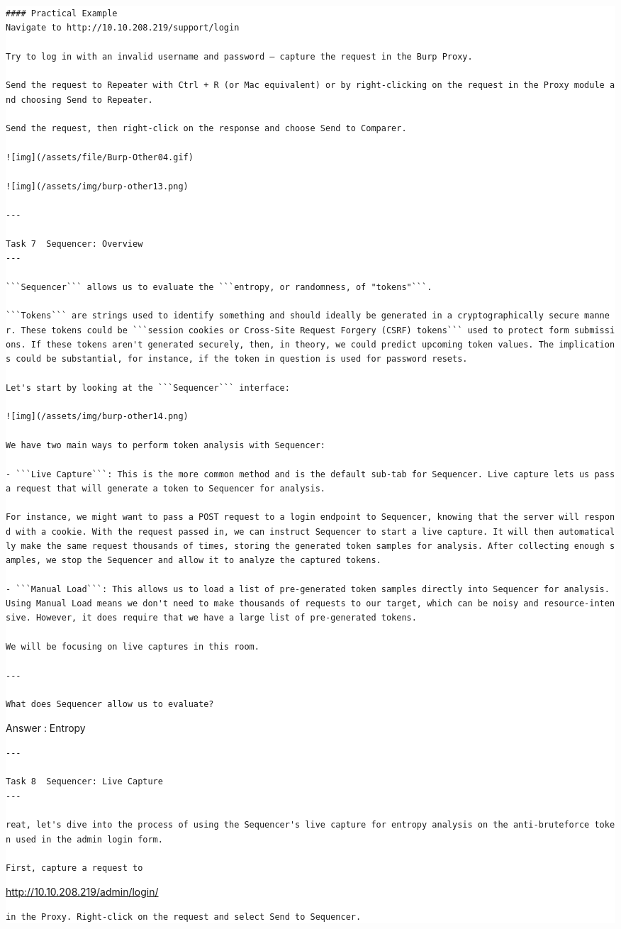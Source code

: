 ```
#### Practical Example
Navigate to http://10.10.208.219/support/login

Try to log in with an invalid username and password – capture the request in the Burp Proxy.

Send the request to Repeater with Ctrl + R (or Mac equivalent) or by right-clicking on the request in the Proxy module and choosing Send to Repeater.

Send the request, then right-click on the response and choose Send to Comparer.

![img](/assets/file/Burp-Other04.gif)

![img](/assets/img/burp-other13.png)

---

Task 7  Sequencer: Overview
---

```Sequencer``` allows us to evaluate the ```entropy, or randomness, of "tokens"```. 

```Tokens``` are strings used to identify something and should ideally be generated in a cryptographically secure manner. These tokens could be ```session cookies or Cross-Site Request Forgery (CSRF) tokens``` used to protect form submissions. If these tokens aren't generated securely, then, in theory, we could predict upcoming token values. The implications could be substantial, for instance, if the token in question is used for password resets.

Let's start by looking at the ```Sequencer``` interface:

![img](/assets/img/burp-other14.png)

We have two main ways to perform token analysis with Sequencer:

- ```Live Capture```: This is the more common method and is the default sub-tab for Sequencer. Live capture lets us pass a request that will generate a token to Sequencer for analysis. 

For instance, we might want to pass a POST request to a login endpoint to Sequencer, knowing that the server will respond with a cookie. With the request passed in, we can instruct Sequencer to start a live capture. It will then automatically make the same request thousands of times, storing the generated token samples for analysis. After collecting enough samples, we stop the Sequencer and allow it to analyze the captured tokens.

- ```Manual Load```: This allows us to load a list of pre-generated token samples directly into Sequencer for analysis. Using Manual Load means we don't need to make thousands of requests to our target, which can be noisy and resource-intensive. However, it does require that we have a large list of pre-generated tokens.

We will be focusing on live captures in this room.

---

What does Sequencer allow us to evaluate?
```
Answer : Entropy
```
---

Task 8  Sequencer: Live Capture
---

reat, let's dive into the process of using the Sequencer's live capture for entropy analysis on the anti-bruteforce token used in the admin login form.

First, capture a request to 
```
http://10.10.208.219/admin/login/ 
```
in the Proxy. Right-click on the request and select Send to Sequencer.
```